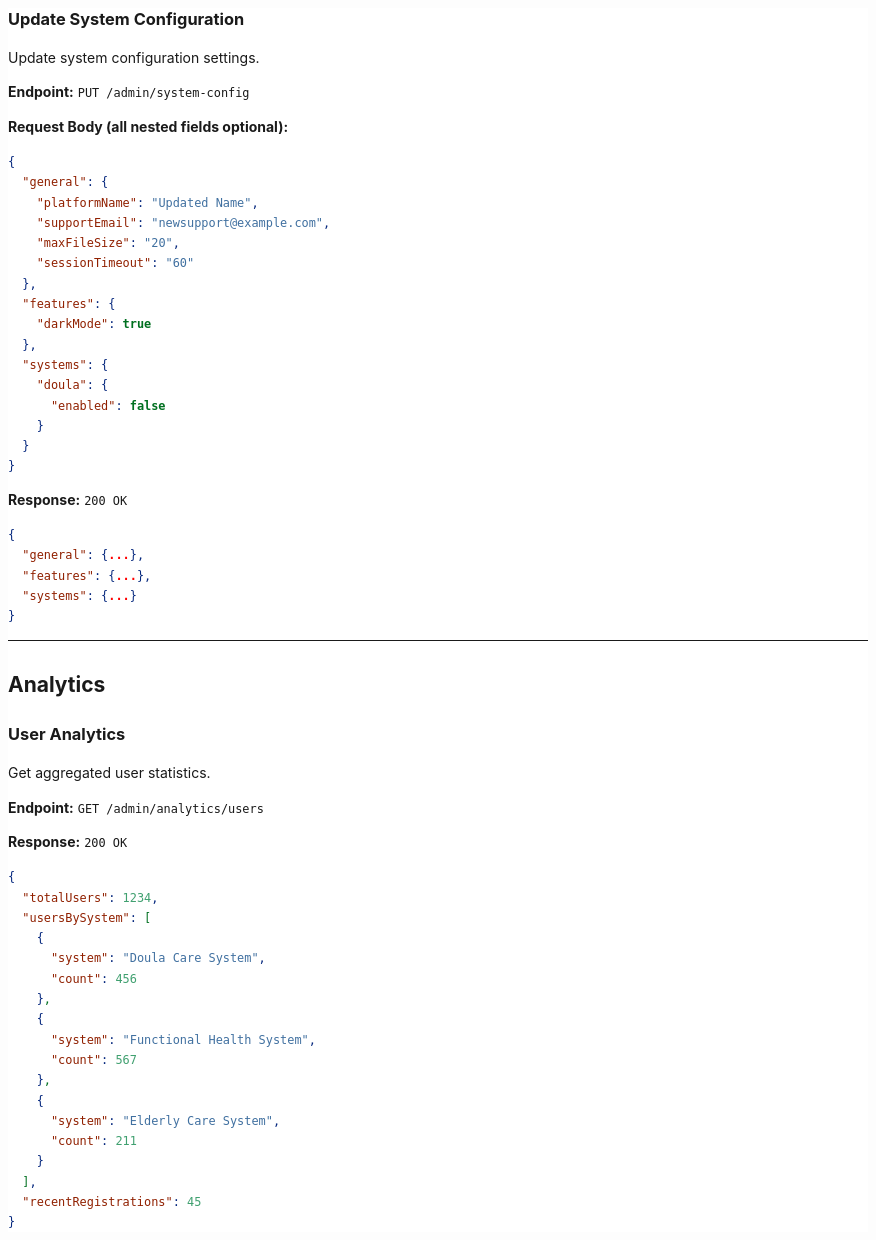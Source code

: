 
### Update System Configuration

Update system configuration settings.

**Endpoint:** `PUT /admin/system-config`

**Request Body (all nested fields optional):**
```json
{
  "general": {
    "platformName": "Updated Name",
    "supportEmail": "newsupport@example.com",
    "maxFileSize": "20",
    "sessionTimeout": "60"
  },
  "features": {
    "darkMode": true
  },
  "systems": {
    "doula": {
      "enabled": false
    }
  }
}
```

**Response:** `200 OK`
```json
{
  "general": {...},
  "features": {...},
  "systems": {...}
}
```

---

## Analytics

### User Analytics

Get aggregated user statistics.

**Endpoint:** `GET /admin/analytics/users`

**Response:** `200 OK`
```json
{
  "totalUsers": 1234,
  "usersBySystem": [
    {
      "system": "Doula Care System",
      "count": 456
    },
    {
      "system": "Functional Health System",
      "count": 567
    },
    {
      "system": "Elderly Care System",
      "count": 211
    }
  ],
  "recentRegistrations": 45
}
```